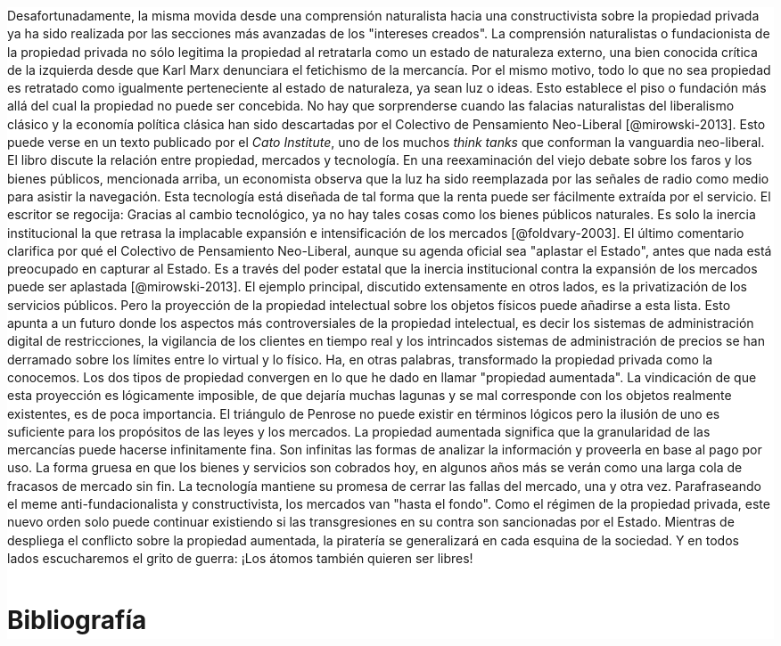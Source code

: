 Desafortunadamente, la misma movida desde una comprensión naturalista
hacia una constructivista sobre la propiedad privada ya ha sido
realizada por las secciones más avanzadas de los "intereses creados".
La comprensión naturalistas o fundacionista de la propiedad privada no
sólo legitima la propiedad al retratarla como un estado de naturaleza
externo, una bien conocida crítica de la izquierda desde que Karl Marx
denunciara el fetichismo de la mercancía.  Por el mismo motivo, todo lo
que no sea propiedad es retratado como igualmente perteneciente al
estado de naturaleza, ya sean luz o ideas.  Esto establece el piso o
fundación más allá del cual la propiedad no puede ser concebida.  No hay
que sorprenderse cuando las falacias naturalistas del liberalismo
clásico y la economía política clásica han sido descartadas por el
Colectivo de Pensamiento Neo-Liberal [@mirowski-2013].  Esto puede verse
en un texto publicado por el _Cato Institute_, uno de los muchos _think
tanks_ que conforman la vanguardia neo-liberal.  El libro discute la
relación entre propiedad, mercados y tecnología.  En una reexaminación
del viejo debate sobre los faros y los bienes públicos, mencionada
arriba, un economista observa que la luz ha sido reemplazada por las
señales de radio como medio para asistir la navegación.  Esta tecnología
está diseñada de tal forma que la renta puede ser fácilmente extraída
por el servicio.  El escritor se regocija: Gracias al cambio
tecnológico, ya no hay tales cosas como los bienes públicos naturales.
Es solo la inercia institucional la que retrasa la implacable expansión
e intensificación de los mercados [@foldvary-2003].  El último
comentario clarifica por qué el Colectivo de Pensamiento Neo-Liberal,
aunque su agenda oficial sea "aplastar el Estado", antes que nada está
preocupado en capturar al Estado.  Es a través del poder estatal que la
inercia institucional contra la expansión de los mercados puede ser
aplastada [@mirowski-2013].  El ejemplo principal, discutido
extensamente en otros lados, es la privatización de los servicios
públicos.  Pero la proyección de la propiedad intelectual sobre los
objetos físicos puede añadirse a esta lista.  Esto apunta a un futuro
donde los aspectos más controversiales de la propiedad intelectual, es
decir los sistemas de administración digital de restricciones, la
vigilancia de los clientes en tiempo real y los intrincados sistemas de
administración de precios se han derramado sobre los límites entre lo
virtual y lo físico.  Ha, en otras palabras, transformado la propiedad
privada como la conocemos.  Los dos tipos de propiedad convergen en lo
que he dado en llamar "propiedad aumentada".  La vindicación de que esta
proyección es lógicamente imposible, de que dejaría muchas lagunas y se
mal corresponde con los objetos realmente existentes, es de poca
importancia.  El triángulo de Penrose no puede existir en términos
lógicos pero la ilusión de uno es suficiente para los propósitos de las
leyes y los mercados.  La propiedad aumentada significa que la
granularidad de las mercancías puede hacerse infinitamente fina.  Son
infinitas las formas de analizar la información y proveerla en base al
pago por uso.  La forma gruesa en que los bienes y servicios son
cobrados hoy, en algunos años más se verán como una larga cola de
fracasos de mercado sin fin.  La tecnología mantiene su promesa de
cerrar las fallas del mercado, una y otra vez.  Parafraseando el meme
anti-fundacionalista y constructivista, los mercados van "hasta el
fondo".  Como el régimen de la propiedad privada, este nuevo orden solo
puede continuar existiendo si las transgresiones en su contra son
sancionadas por el Estado.  Mientras de despliega el conflicto sobre la
propiedad aumentada, la piratería se generalizará en cada esquina de la
sociedad.  Y en todos lados escucharemos el grito de guerra: ¡Los átomos
también quieren ser libres!

Bibliografía
============



[^thingiverse]: Una traducción fiel podría ser "cosoverso" (NdT).
[^ndt1]: El autor no cree que haya una distinción entre propiedad y
[^ndt2]: Documento legal utilizado para obligar a que se termine con
[^libres]: Siguiendo el espíritu del software libre, libres por libertad
[^tpb]: La Bahía de los Productos, en lugar de La Bahía (de los)
[^ikea]: IKEA se dedica a la venta de muebles baratos listos para armar
[^gpl]: GPL por sus siglas en inglés (NdT).
[^geek]: Geek es un término que se usa para referirse a la persona
[^freebeer]: "Free as in free speech, not free as in free beer" es la
[^1]: Este argumento ha sido llevado un paso más allá por los críticos
[^wealth]: En referencia a _La riqueza de las naciones_ de Adam Smith.
[^soga]: Podría traducirse como mear fuera del tarro? :P
